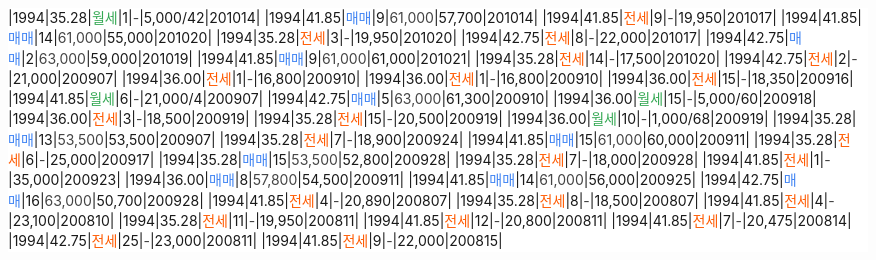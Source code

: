 |1994|35.28|<span style="color:#34a853">월세</span>|1|<span style="color:#444444">-</span>|5,000/42|201014|
|1994|41.85|<span style="color:#4285f3">매매</span>|9|<span style="color:#444444">61,000</span>|57,700|201014|
|1994|41.85|<span style="color:#ff5a00">전세</span>|9|<span style="color:#444444">-</span>|19,950|201017|
|1994|41.85|<span style="color:#4285f3">매매</span>|14|<span style="color:#444444">61,000</span>|55,000|201020|
|1994|35.28|<span style="color:#ff5a00">전세</span>|3|<span style="color:#444444">-</span>|19,950|201020|
|1994|42.75|<span style="color:#ff5a00">전세</span>|8|<span style="color:#444444">-</span>|22,000|201017|
|1994|42.75|<span style="color:#4285f3">매매</span>|2|<span style="color:#444444">63,000</span>|59,000|201019|
|1994|41.85|<span style="color:#4285f3">매매</span>|9|<span style="color:#444444">61,000</span>|61,000|201021|
|1994|35.28|<span style="color:#ff5a00">전세</span>|14|<span style="color:#444444">-</span>|17,500|201020|
|1994|42.75|<span style="color:#ff5a00">전세</span>|2|<span style="color:#444444">-</span>|21,000|200907|
|1994|36.00|<span style="color:#ff5a00">전세</span>|1|<span style="color:#444444">-</span>|16,800|200910|
|1994|36.00|<span style="color:#ff5a00">전세</span>|1|<span style="color:#444444">-</span>|16,800|200910|
|1994|36.00|<span style="color:#ff5a00">전세</span>|15|<span style="color:#444444">-</span>|18,350|200916|
|1994|41.85|<span style="color:#34a853">월세</span>|6|<span style="color:#444444">-</span>|21,000/4|200907|
|1994|42.75|<span style="color:#4285f3">매매</span>|5|<span style="color:#444444">63,000</span>|61,300|200910|
|1994|36.00|<span style="color:#34a853">월세</span>|15|<span style="color:#444444">-</span>|5,000/60|200918|
|1994|36.00|<span style="color:#ff5a00">전세</span>|3|<span style="color:#444444">-</span>|18,500|200919|
|1994|35.28|<span style="color:#ff5a00">전세</span>|15|<span style="color:#444444">-</span>|20,500|200919|
|1994|36.00|<span style="color:#34a853">월세</span>|10|<span style="color:#444444">-</span>|1,000/68|200919|
|1994|35.28|<span style="color:#4285f3">매매</span>|13|<span style="color:#444444">53,500</span>|53,500|200907|
|1994|35.28|<span style="color:#ff5a00">전세</span>|7|<span style="color:#444444">-</span>|18,900|200924|
|1994|41.85|<span style="color:#4285f3">매매</span>|15|<span style="color:#444444">61,000</span>|60,000|200911|
|1994|35.28|<span style="color:#ff5a00">전세</span>|6|<span style="color:#444444">-</span>|25,000|200917|
|1994|35.28|<span style="color:#4285f3">매매</span>|15|<span style="color:#444444">53,500</span>|52,800|200928|
|1994|35.28|<span style="color:#ff5a00">전세</span>|7|<span style="color:#444444">-</span>|18,000|200928|
|1994|41.85|<span style="color:#ff5a00">전세</span>|1|<span style="color:#444444">-</span>|35,000|200923|
|1994|36.00|<span style="color:#4285f3">매매</span>|8|<span style="color:#444444">57,800</span>|54,500|200911|
|1994|41.85|<span style="color:#4285f3">매매</span>|14|<span style="color:#444444">61,000</span>|56,000|200925|
|1994|42.75|<span style="color:#4285f3">매매</span>|16|<span style="color:#444444">63,000</span>|50,700|200928|
|1994|41.85|<span style="color:#ff5a00">전세</span>|4|<span style="color:#444444">-</span>|20,890|200807|
|1994|35.28|<span style="color:#ff5a00">전세</span>|8|<span style="color:#444444">-</span>|18,500|200807|
|1994|41.85|<span style="color:#ff5a00">전세</span>|4|<span style="color:#444444">-</span>|23,100|200810|
|1994|35.28|<span style="color:#ff5a00">전세</span>|11|<span style="color:#444444">-</span>|19,950|200811|
|1994|41.85|<span style="color:#ff5a00">전세</span>|12|<span style="color:#444444">-</span>|20,800|200811|
|1994|41.85|<span style="color:#ff5a00">전세</span>|7|<span style="color:#444444">-</span>|20,475|200814|
|1994|42.75|<span style="color:#ff5a00">전세</span>|25|<span style="color:#444444">-</span>|23,000|200811|
|1994|41.85|<span style="color:#ff5a00">전세</span>|9|<span style="color:#444444">-</span>|22,000|200815|